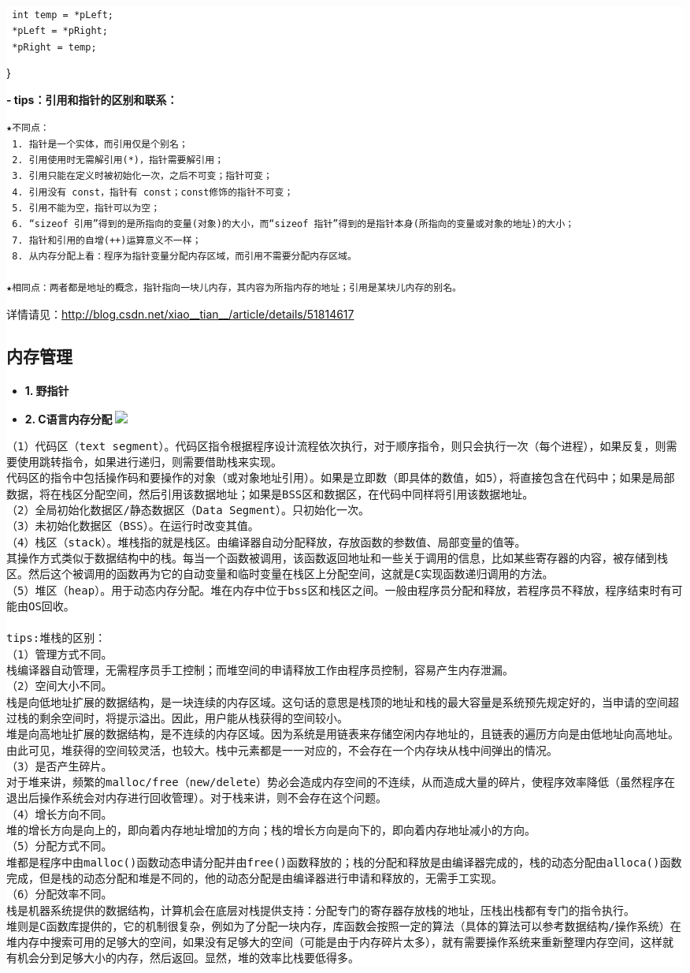      int temp = *pLeft;  
     *pLeft = *pRight;  
     *pRight = temp;  
}  
</pre>



**- tips：引用和指针的区别和联系：**

	★不同点：
	 1. 指针是一个实体，而引用仅是个别名；
	 2. 引用使用时无需解引用(*)，指针需要解引用；
	 3. 引用只能在定义时被初始化一次，之后不可变；指针可变；
	 4. 引用没有 const，指针有 const；const修饰的指针不可变；
	 5. 引用不能为空，指针可以为空；
	 6. “sizeof 引用”得到的是所指向的变量(对象)的大小，而“sizeof 指针”得到的是指针本身(所指向的变量或对象的地址)的大小；
	 7. 指针和引用的自增(++)运算意义不一样；
	 8. 从内存分配上看：程序为指针变量分配内存区域，而引用不需要分配内存区域。
	
	★相同点：两者都是地址的概念，指针指向一块儿内存，其内容为所指内存的地址；引用是某块儿内存的别名。



详情请见：http://blog.csdn.net/xiao__tian__/article/details/51814617


## 内存管理 ##

- **1. 野指针**

- **2. C语言内存分配**
![](https://i.imgur.com/GIbum6R.png)

<pre>
（1）代码区（text segment）。代码区指令根据程序设计流程依次执行，对于顺序指令，则只会执行一次（每个进程），如果反复，则需要使用跳转指令，如果进行递归，则需要借助栈来实现。
代码区的指令中包括操作码和要操作的对象（或对象地址引用）。如果是立即数（即具体的数值，如5），将直接包含在代码中；如果是局部数据，将在栈区分配空间，然后引用该数据地址；如果是BSS区和数据区，在代码中同样将引用该数据地址。
（2）全局初始化数据区/静态数据区（Data Segment）。只初始化一次。
（3）未初始化数据区（BSS）。在运行时改变其值。
（4）栈区（stack）。堆栈指的就是栈区。由编译器自动分配释放，存放函数的参数值、局部变量的值等。
其操作方式类似于数据结构中的栈。每当一个函数被调用，该函数返回地址和一些关于调用的信息，比如某些寄存器的内容，被存储到栈区。然后这个被调用的函数再为它的自动变量和临时变量在栈区上分配空间，这就是C实现函数递归调用的方法。
（5）堆区（heap）。用于动态内存分配。堆在内存中位于bss区和栈区之间。一般由程序员分配和释放，若程序员不释放，程序结束时有可能由OS回收。

tips:堆栈的区别：
（1）管理方式不同。
栈编译器自动管理，无需程序员手工控制；而堆空间的申请释放工作由程序员控制，容易产生内存泄漏。
（2）空间大小不同。
栈是向低地址扩展的数据结构，是一块连续的内存区域。这句话的意思是栈顶的地址和栈的最大容量是系统预先规定好的，当申请的空间超过栈的剩余空间时，将提示溢出。因此，用户能从栈获得的空间较小。
堆是向高地址扩展的数据结构，是不连续的内存区域。因为系统是用链表来存储空闲内存地址的，且链表的遍历方向是由低地址向高地址。由此可见，堆获得的空间较灵活，也较大。栈中元素都是一一对应的，不会存在一个内存块从栈中间弹出的情况。
（3）是否产生碎片。
对于堆来讲，频繁的malloc/free（new/delete）势必会造成内存空间的不连续，从而造成大量的碎片，使程序效率降低（虽然程序在退出后操作系统会对内存进行回收管理）。对于栈来讲，则不会存在这个问题。
（4）增长方向不同。
堆的增长方向是向上的，即向着内存地址增加的方向；栈的增长方向是向下的，即向着内存地址减小的方向。
（5）分配方式不同。
堆都是程序中由malloc()函数动态申请分配并由free()函数释放的；栈的分配和释放是由编译器完成的，栈的动态分配由alloca()函数完成，但是栈的动态分配和堆是不同的，他的动态分配是由编译器进行申请和释放的，无需手工实现。
（6）分配效率不同。
栈是机器系统提供的数据结构，计算机会在底层对栈提供支持：分配专门的寄存器存放栈的地址，压栈出栈都有专门的指令执行。
堆则是C函数库提供的，它的机制很复杂，例如为了分配一块内存，库函数会按照一定的算法（具体的算法可以参考数据结构/操作系统）在堆内存中搜索可用的足够大的空间，如果没有足够大的空间（可能是由于内存碎片太多），就有需要操作系统来重新整理内存空间，这样就有机会分到足够大小的内存，然后返回。显然，堆的效率比栈要低得多。</pre>
